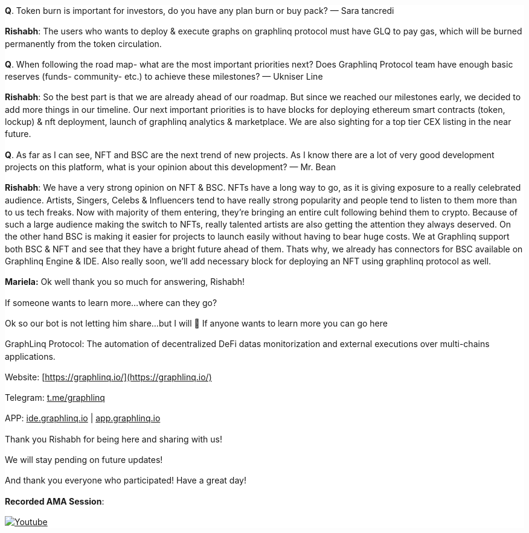 **Q**. Token burn is important for investors, do you have any plan burn or buy pack? — Sara tancredi

**Rishabh**: The users who wants to deploy & execute graphs on graphlinq protocol must have GLQ to pay gas, which will be burned permanently from the token circulation.

**Q**. When following the road map- what are the most important priorities next? Does Graphlinq Protocol team have enough basic reserves (funds- community- etc.) to achieve these milestones? — Ukniser Line

**Rishabh**: So the best part is that we are already ahead of our roadmap. But since we reached our milestones early, we decided to add more things in our timeline. Our next important priorities is to have blocks for deploying ethereum smart contracts (token, lockup) & nft deployment, launch of graphlinq analytics & marketplace. We are also sighting for a top tier CEX listing in the near future.

**Q**. As far as I can see, NFT and BSC are the next trend of new projects. As I know there are a lot of very good development projects on this platform, what is your opinion about this development? — Mr. Bean

**Rishabh**: We have a very strong opinion on NFT & BSC. NFTs have a long way to go, as it is giving exposure to a really celebrated audience. Artists, Singers, Celebs & Influencers tend to have really strong popularity and people tend to listen to them more than to us tech freaks. Now with majority of them entering, they’re bringing an entire cult following behind them to crypto. Because of such a large audience making the switch to NFTs, really talented artists are also getting the attention they always deserved. On the other hand BSC is making it easier for projects to launch easily without having to bear huge costs. We at Graphlinq support both BSC & NFT and see that they have a bright future ahead of them. Thats why, we already has connectors for BSC available on Graphlinq Engine & IDE. Also really soon, we’ll add necessary block for deploying an NFT using graphlinq protocol as well.

**Mariela:** Ok well thank you so much for answering, Rishabh!

If someone wants to learn more…where can they go?

Ok so our bot is not letting him share…but I will 🙂 If anyone wants to learn more you can go here

GraphLinq Protocol: The automation of decentralized DeFi datas monitorization and external executions over multi-chains applications.

Website: [https://graphlinq.io/](https://graphlinq.io/)

Telegram: [t.me/graphlinq](http://t.me/graphlinq)

APP: [ide.graphlinq.io](https://ide.graphlinq.io) | [app.graphlinq.io](https://app.graphlinq.io)

Thank you Rishabh for being here and sharing with us!

We will stay pending on future updates!

And thank you everyone who participated! Have a great day!

**Recorded AMA Session**:

[![Youtube](https://img.youtube.com/vi/M3etXZB1AbE/hqdefault.jpg)](https://www.youtube.com/watch?v=M3etXZB1AbE)


[image_ref_MSpaZ3I1Y1I5WllZYS1vWDUxRHJGYWpBLnBuZw==]: data:image/png;base64,
